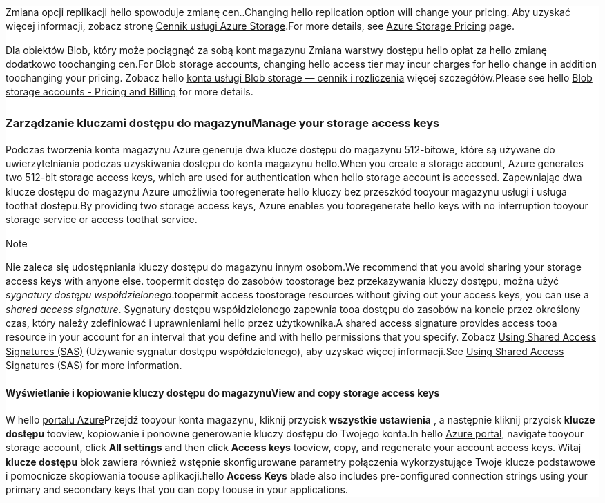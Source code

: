 <span data-ttu-id="b5d78-164">Zmiana opcji replikacji hello spowoduje zmianę cen..</span><span class="sxs-lookup"><span data-stu-id="b5d78-164">Changing hello replication option will change your pricing.</span></span> <span data-ttu-id="b5d78-165">Aby uzyskać więcej informacji, zobacz stronę [Cennik usługi Azure Storage](https://azure.microsoft.com/pricing/details/storage/).</span><span class="sxs-lookup"><span data-stu-id="b5d78-165">For more details, see [Azure Storage Pricing](https://azure.microsoft.com/pricing/details/storage/) page.</span></span>

<span data-ttu-id="b5d78-166">Dla obiektów Blob, który może pociągnąć za sobą kont magazynu Zmiana warstwy dostępu hello opłat za hello zmianę dodatkowo toochanging cen.</span><span class="sxs-lookup"><span data-stu-id="b5d78-166">For Blob storage accounts, changing hello access tier may incur charges for hello change in addition toochanging your pricing.</span></span> <span data-ttu-id="b5d78-167">Zobacz hello [konta usługi Blob storage — cennik i rozliczenia](storage-blob-storage-tiers.md#pricing-and-billing) więcej szczegółów.</span><span class="sxs-lookup"><span data-stu-id="b5d78-167">Please see hello [Blob storage accounts - Pricing and Billing](storage-blob-storage-tiers.md#pricing-and-billing) for more details.</span></span>

### <a name="manage-your-storage-access-keys"></a><span data-ttu-id="b5d78-168">Zarządzanie kluczami dostępu do magazynu</span><span class="sxs-lookup"><span data-stu-id="b5d78-168">Manage your storage access keys</span></span>
<span data-ttu-id="b5d78-169">Podczas tworzenia konta magazynu Azure generuje dwa klucze dostępu do magazynu 512-bitowe, które są używane do uwierzytelniania podczas uzyskiwania dostępu do konta magazynu hello.</span><span class="sxs-lookup"><span data-stu-id="b5d78-169">When you create a storage account, Azure generates two 512-bit storage access keys, which are used for authentication when hello storage account is accessed.</span></span> <span data-ttu-id="b5d78-170">Zapewniając dwa klucze dostępu do magazynu Azure umożliwia tooregenerate hello kluczy bez przeszkód tooyour magazynu usługi i usługa toothat dostępu.</span><span class="sxs-lookup"><span data-stu-id="b5d78-170">By providing two storage access keys, Azure enables you tooregenerate hello keys with no interruption tooyour storage service or access toothat service.</span></span>

> [!NOTE]
> <span data-ttu-id="b5d78-171">Nie zaleca się udostępniania kluczy dostępu do magazynu innym osobom.</span><span class="sxs-lookup"><span data-stu-id="b5d78-171">We recommend that you avoid sharing your storage access keys with anyone else.</span></span> <span data-ttu-id="b5d78-172">toopermit dostęp do zasobów toostorage bez przekazywania kluczy dostępu, można użyć *sygnatury dostępu współdzielonego*.</span><span class="sxs-lookup"><span data-stu-id="b5d78-172">toopermit access toostorage resources without giving out your access keys, you can use a *shared access signature*.</span></span> <span data-ttu-id="b5d78-173">Sygnatury dostępu współdzielonego zapewnia tooa dostępu do zasobów na koncie przez określony czas, który należy zdefiniować i uprawnieniami hello przez użytkownika.</span><span class="sxs-lookup"><span data-stu-id="b5d78-173">A shared access signature provides access tooa resource in your account for an interval that you define and with hello permissions that you specify.</span></span> <span data-ttu-id="b5d78-174">Zobacz [Using Shared Access Signatures (SAS)](storage-dotnet-shared-access-signature-part-1.md) (Używanie sygnatur dostępu współdzielonego), aby uzyskać więcej informacji.</span><span class="sxs-lookup"><span data-stu-id="b5d78-174">See [Using Shared Access Signatures (SAS)](storage-dotnet-shared-access-signature-part-1.md) for more information.</span></span>
> 
> 
<a id="view-and-copy-storage-access-keys"/></a>
#### <a name="view-and-copy-storage-access-keys"></a><span data-ttu-id="b5d78-175">Wyświetlanie i kopiowanie kluczy dostępu do magazynu</span><span class="sxs-lookup"><span data-stu-id="b5d78-175">View and copy storage access keys</span></span>
<span data-ttu-id="b5d78-176">W hello [portalu Azure](https://portal.azure.com)Przejdź tooyour konta magazynu, kliknij przycisk **wszystkie ustawienia** , a następnie kliknij przycisk **klucze dostępu** tooview, kopiowanie i ponowne generowanie kluczy dostępu do Twojego konta.</span><span class="sxs-lookup"><span data-stu-id="b5d78-176">In hello [Azure portal](https://portal.azure.com), navigate tooyour storage account, click **All settings** and then click **Access keys** tooview, copy, and regenerate your account access keys.</span></span> <span data-ttu-id="b5d78-177">Witaj **klucze dostępu** blok zawiera również wstępnie skonfigurowane parametry połączenia wykorzystujące Twoje klucze podstawowe i pomocnicze skopiowania toouse aplikacji.</span><span class="sxs-lookup"><span data-stu-id="b5d78-177">hello **Access Keys** blade also includes pre-configured connection strings using your primary and secondary keys that you can copy toouse in your applications.</span></span>